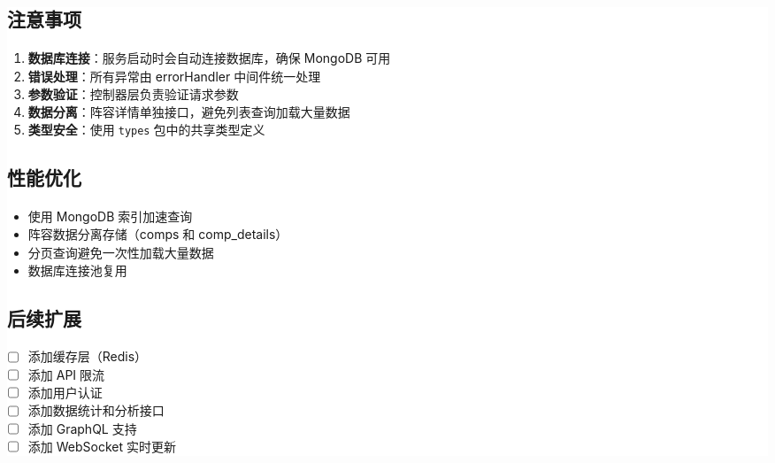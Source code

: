 ## 注意事项

1. **数据库连接**：服务启动时会自动连接数据库，确保 MongoDB 可用
2. **错误处理**：所有异常由 errorHandler 中间件统一处理
3. **参数验证**：控制器层负责验证请求参数
4. **数据分离**：阵容详情单独接口，避免列表查询加载大量数据
5. **类型安全**：使用 `types` 包中的共享类型定义

## 性能优化

- 使用 MongoDB 索引加速查询
- 阵容数据分离存储（comps 和 comp_details）
- 分页查询避免一次性加载大量数据
- 数据库连接池复用

## 后续扩展

- [ ] 添加缓存层（Redis）
- [ ] 添加 API 限流
- [ ] 添加用户认证
- [ ] 添加数据统计和分析接口
- [ ] 添加 GraphQL 支持
- [ ] 添加 WebSocket 实时更新
